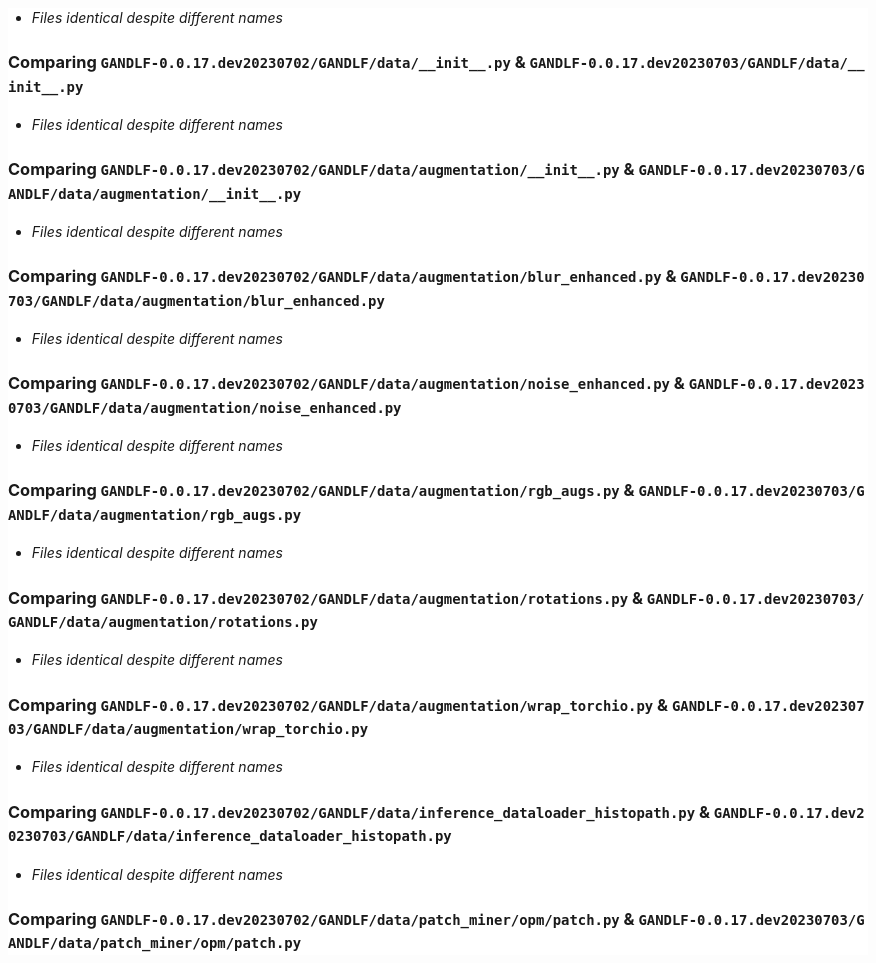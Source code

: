  * *Files identical despite different names*

### Comparing `GANDLF-0.0.17.dev20230702/GANDLF/data/__init__.py` & `GANDLF-0.0.17.dev20230703/GANDLF/data/__init__.py`

 * *Files identical despite different names*

### Comparing `GANDLF-0.0.17.dev20230702/GANDLF/data/augmentation/__init__.py` & `GANDLF-0.0.17.dev20230703/GANDLF/data/augmentation/__init__.py`

 * *Files identical despite different names*

### Comparing `GANDLF-0.0.17.dev20230702/GANDLF/data/augmentation/blur_enhanced.py` & `GANDLF-0.0.17.dev20230703/GANDLF/data/augmentation/blur_enhanced.py`

 * *Files identical despite different names*

### Comparing `GANDLF-0.0.17.dev20230702/GANDLF/data/augmentation/noise_enhanced.py` & `GANDLF-0.0.17.dev20230703/GANDLF/data/augmentation/noise_enhanced.py`

 * *Files identical despite different names*

### Comparing `GANDLF-0.0.17.dev20230702/GANDLF/data/augmentation/rgb_augs.py` & `GANDLF-0.0.17.dev20230703/GANDLF/data/augmentation/rgb_augs.py`

 * *Files identical despite different names*

### Comparing `GANDLF-0.0.17.dev20230702/GANDLF/data/augmentation/rotations.py` & `GANDLF-0.0.17.dev20230703/GANDLF/data/augmentation/rotations.py`

 * *Files identical despite different names*

### Comparing `GANDLF-0.0.17.dev20230702/GANDLF/data/augmentation/wrap_torchio.py` & `GANDLF-0.0.17.dev20230703/GANDLF/data/augmentation/wrap_torchio.py`

 * *Files identical despite different names*

### Comparing `GANDLF-0.0.17.dev20230702/GANDLF/data/inference_dataloader_histopath.py` & `GANDLF-0.0.17.dev20230703/GANDLF/data/inference_dataloader_histopath.py`

 * *Files identical despite different names*

### Comparing `GANDLF-0.0.17.dev20230702/GANDLF/data/patch_miner/opm/patch.py` & `GANDLF-0.0.17.dev20230703/GANDLF/data/patch_miner/opm/patch.py`

